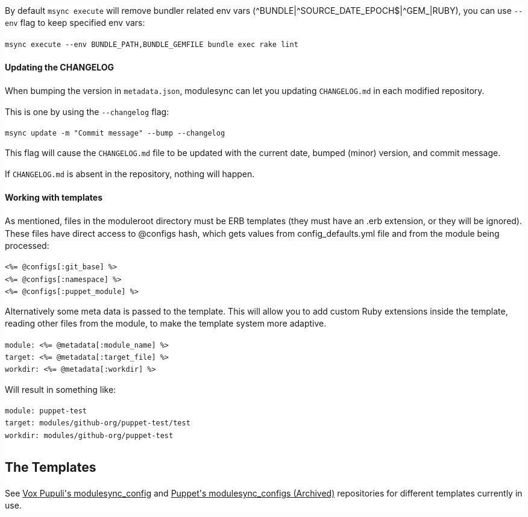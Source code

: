 By default `msync execute` will remove bundler related env vars (^BUNDLE|^SOURCE_DATE_EPOCH$|^GEM_|RUBY), you can use `--env` flag to keep specified env vars:

```
msync execute --env BUNDLE_PATH,BUNDLE_GEMFILE bundle exec rake lint
```

#### Updating the CHANGELOG

When bumping the version in `metadata.json`, modulesync can let you
updating `CHANGELOG.md` in each modified repository.

This is one by using the `--changelog` flag:

```
msync update -m "Commit message" --bump --changelog
```

This flag will cause the `CHANGELOG.md` file to be updated with the
current date, bumped (minor) version, and commit message.

If `CHANGELOG.md` is absent in the repository, nothing will happen.


#### Working with templates

As mentioned, files in the moduleroot directory must be ERB templates (they must have an .erb extension, or they will be ignored). These files have direct access to @configs hash, which gets values from config_defaults.yml file and from the module being processed:

```erb
<%= @configs[:git_base] %>
<%= @configs[:namespace] %>
<%= @configs[:puppet_module] %>
```

Alternatively some meta data is passed to the template. This will allow you to add custom Ruby extensions inside the
template, reading other files from the module, to make the template system more adaptive.

```erb
module: <%= @metadata[:module_name] %>
target: <%= @metadata[:target_file] %>
workdir: <%= @metadata[:workdir] %>
```

Will result in something like:

```
module: puppet-test
target: modules/github-org/puppet-test/test
workdir: modules/github-org/puppet-test
```

The Templates
-------------

See [Vox Pupuli's modulesync\_config](https://github.com/voxpupuli/modulesync_config) and [Puppet's modulesync\_configs (Archived)](https://github.com/puppetlabs/modulesync_configs) repositories for different templates currently in use.
